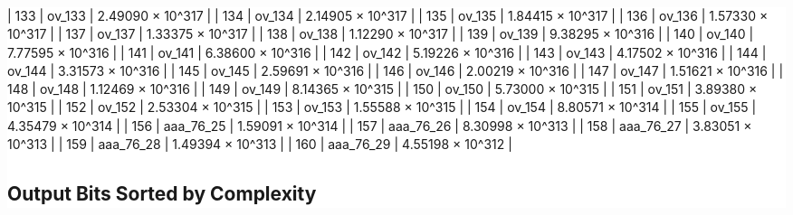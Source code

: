 | 133 | ov_133 | 2.49090 × 10^317 |
| 134 | ov_134 | 2.14905 × 10^317 |
| 135 | ov_135 | 1.84415 × 10^317 |
| 136 | ov_136 | 1.57330 × 10^317 |
| 137 | ov_137 | 1.33375 × 10^317 |
| 138 | ov_138 | 1.12290 × 10^317 |
| 139 | ov_139 | 9.38295 × 10^316 |
| 140 | ov_140 | 7.77595 × 10^316 |
| 141 | ov_141 | 6.38600 × 10^316 |
| 142 | ov_142 | 5.19226 × 10^316 |
| 143 | ov_143 | 4.17502 × 10^316 |
| 144 | ov_144 | 3.31573 × 10^316 |
| 145 | ov_145 | 2.59691 × 10^316 |
| 146 | ov_146 | 2.00219 × 10^316 |
| 147 | ov_147 | 1.51621 × 10^316 |
| 148 | ov_148 | 1.12469 × 10^316 |
| 149 | ov_149 | 8.14365 × 10^315 |
| 150 | ov_150 | 5.73000 × 10^315 |
| 151 | ov_151 | 3.89380 × 10^315 |
| 152 | ov_152 | 2.53304 × 10^315 |
| 153 | ov_153 | 1.55588 × 10^315 |
| 154 | ov_154 | 8.80571 × 10^314 |
| 155 | ov_155 | 4.35479 × 10^314 |
| 156 | aaa_76_25 | 1.59091 × 10^314 |
| 157 | aaa_76_26 | 8.30998 × 10^313 |
| 158 | aaa_76_27 | 3.83051 × 10^313 |
| 159 | aaa_76_28 | 1.49394 × 10^313 |
| 160 | aaa_76_29 | 4.55198 × 10^312 |

## Output Bits Sorted by Complexity
